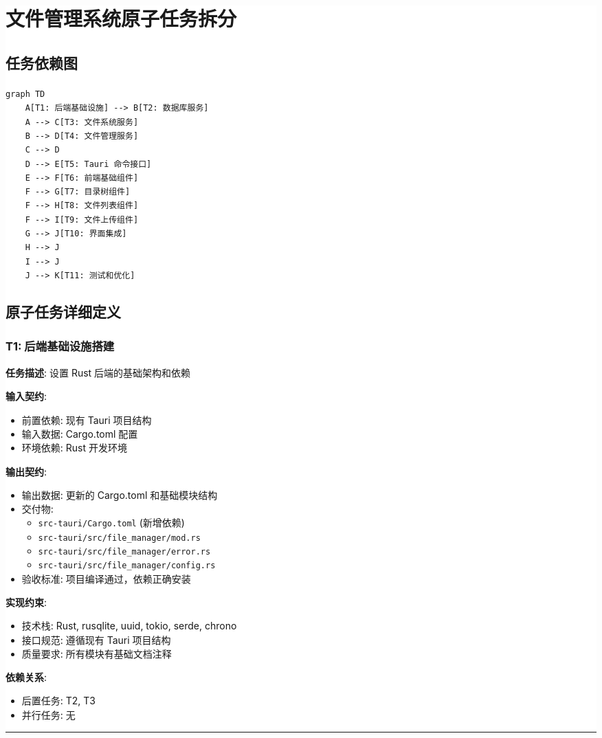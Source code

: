 # 文件管理系统原子任务拆分

## 任务依赖图

```mermaid
graph TD
    A[T1: 后端基础设施] --> B[T2: 数据库服务]
    A --> C[T3: 文件系统服务]
    B --> D[T4: 文件管理服务]
    C --> D
    D --> E[T5: Tauri 命令接口]
    E --> F[T6: 前端基础组件]
    F --> G[T7: 目录树组件]
    F --> H[T8: 文件列表组件]
    F --> I[T9: 文件上传组件]
    G --> J[T10: 界面集成]
    H --> J
    I --> J
    J --> K[T11: 测试和优化]
```

## 原子任务详细定义

### T1: 后端基础设施搭建

**任务描述**: 设置 Rust 后端的基础架构和依赖

**输入契约**:
- 前置依赖: 现有 Tauri 项目结构
- 输入数据: Cargo.toml 配置
- 环境依赖: Rust 开发环境

**输出契约**:
- 输出数据: 更新的 Cargo.toml 和基础模块结构
- 交付物: 
  - `src-tauri/Cargo.toml` (新增依赖)
  - `src-tauri/src/file_manager/mod.rs`
  - `src-tauri/src/file_manager/error.rs`
  - `src-tauri/src/file_manager/config.rs`
- 验收标准: 项目编译通过，依赖正确安装

**实现约束**:
- 技术栈: Rust, rusqlite, uuid, tokio, serde, chrono
- 接口规范: 遵循现有 Tauri 项目结构
- 质量要求: 所有模块有基础文档注释

**依赖关系**:
- 后置任务: T2, T3
- 并行任务: 无

---
